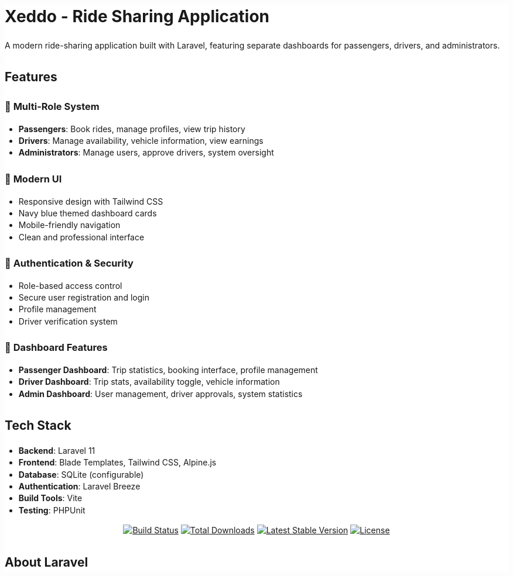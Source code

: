 # Xeddo - Ride Sharing Application

A modern ride-sharing application built with Laravel, featuring separate dashboards for passengers, drivers, and administrators.

## Features

### 🚗 **Multi-Role System**
- **Passengers**: Book rides, manage profiles, view trip history
- **Drivers**: Manage availability, vehicle information, view earnings
- **Administrators**: Manage users, approve drivers, system oversight

### 🎨 **Modern UI**
- Responsive design with Tailwind CSS
- Navy blue themed dashboard cards
- Mobile-friendly navigation
- Clean and professional interface

### 🔐 **Authentication & Security**
- Role-based access control
- Secure user registration and login
- Profile management
- Driver verification system

### 📱 **Dashboard Features**
- **Passenger Dashboard**: Trip statistics, booking interface, profile management
- **Driver Dashboard**: Trip stats, availability toggle, vehicle information
- **Admin Dashboard**: User management, driver approvals, system statistics

## Tech Stack

- **Backend**: Laravel 11
- **Frontend**: Blade Templates, Tailwind CSS, Alpine.js
- **Database**: SQLite (configurable)
- **Authentication**: Laravel Breeze
- **Build Tools**: Vite
- **Testing**: PHPUnit

<p align="center">
<a href="https://github.com/laravel/framework/actions"><img src="https://github.com/laravel/framework/workflows/tests/badge.svg" alt="Build Status"></a>
<a href="https://packagist.org/packages/laravel/framework"><img src="https://img.shields.io/packagist/dt/laravel/framework" alt="Total Downloads"></a>
<a href="https://packagist.org/packages/laravel/framework"><img src="https://img.shields.io/packagist/v/laravel/framework" alt="Latest Stable Version"></a>
<a href="https://packagist.org/packages/laravel/framework"><img src="https://img.shields.io/packagist/l/laravel/framework" alt="License"></a>
</p>

## About Laravel
